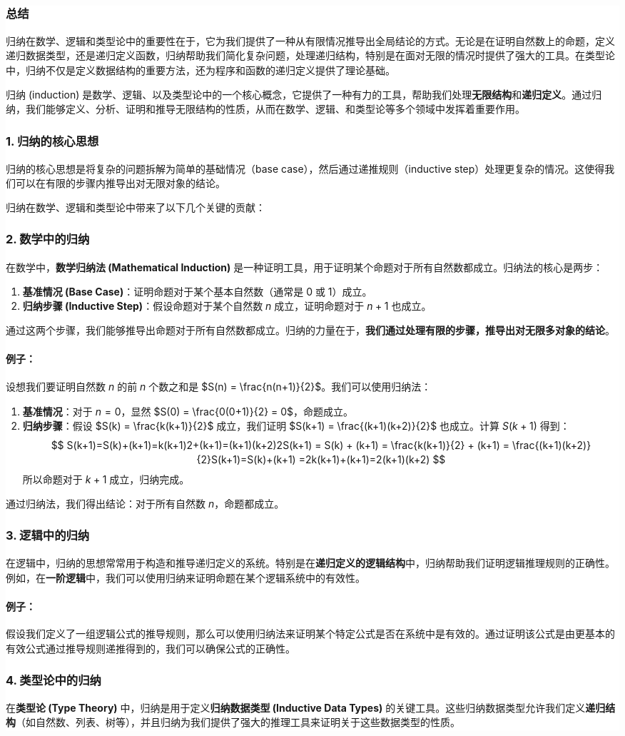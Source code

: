 ### 总结
归纳在数学、逻辑和类型论中的重要性在于，它为我们提供了一种从有限情况推导出全局结论的方式。无论是在证明自然数上的命题，定义递归数据类型，还是递归定义函数，归纳帮助我们简化复杂问题，处理递归结构，特别是在面对无限的情况时提供了强大的工具。在类型论中，归纳不仅是定义数据结构的重要方法，还为程序和函数的递归定义提供了理论基础。





归纳 (induction) 是数学、逻辑、以及类型论中的一个核心概念，它提供了一种有力的工具，帮助我们处理**无限结构**和**递归定义**。通过归纳，我们能够定义、分析、证明和推导无限结构的性质，从而在数学、逻辑、和类型论等多个领域中发挥着重要作用。

### 1. 归纳的核心思想

归纳的核心思想是将复杂的问题拆解为简单的基础情况（base case），然后通过递推规则（inductive step）处理更复杂的情况。这使得我们可以在有限的步骤内推导出对无限对象的结论。

归纳在数学、逻辑和类型论中带来了以下几个关键的贡献：

### 2. 数学中的归纳

在数学中，**数学归纳法 (Mathematical Induction)** 是一种证明工具，用于证明某个命题对于所有自然数都成立。归纳法的核心是两步：

1. **基准情况 (Base Case)**：证明命题对于某个基本自然数（通常是 0 或 1）成立。
2. **归纳步骤 (Inductive Step)**：假设命题对于某个自然数 $n$ 成立，证明命题对于 $n + 1$ 也成立。

通过这两个步骤，我们能够推导出命题对于所有自然数都成立。归纳的力量在于，**我们通过处理有限的步骤，推导出对无限多对象的结论**。



#### 例子：

设想我们要证明自然数 $n$ 的前 $n$ 个数之和是 $S(n) = \frac{n(n+1)}{2}$。我们可以使用归纳法：

1. **基准情况**：对于 $n = 0$，显然 $S(0) = \frac{0(0+1)}{2} = 0$，命题成立。
2. **归纳步骤**：假设 $S(k) = \frac{k(k+1)}{2}$ 成立，我们证明 $S(k+1) = \frac{(k+1)(k+2)}{2}$ 也成立。计算 $S(k+1)$ 得到： 
$$
S(k+1)=S(k)+(k+1)=k(k+1)2+(k+1)=(k+1)(k+2)2S(k+1) 
= S(k) + (k+1) 
= \frac{k(k+1)}{2} + (k+1) 
= \frac{(k+1)(k+2)}{2}S(k+1)=S(k)+(k+1)
=2k(k+1)+(k+1)=2(k+1)(k+2)
$$
所以命题对于 $k+1$ 成立，归纳完成。

通过归纳法，我们得出结论：对于所有自然数 $n$，命题都成立。

### 3. 逻辑中的归纳

在逻辑中，归纳的思想常常用于构造和推导递归定义的系统。特别是在**递归定义的逻辑结构**中，归纳帮助我们证明逻辑推理规则的正确性。例如，在**一阶逻辑**中，我们可以使用归纳来证明命题在某个逻辑系统中的有效性。

#### 例子：

假设我们定义了一组逻辑公式的推导规则，那么可以使用归纳法来证明某个特定公式是否在系统中是有效的。通过证明该公式是由更基本的有效公式通过推导规则递推得到的，我们可以确保公式的正确性。

### 4. 类型论中的归纳

在**类型论 (Type Theory)** 中，归纳是用于定义**归纳数据类型 (Inductive Data Types)** 的关键工具。这些归纳数据类型允许我们定义**递归结构**（如自然数、列表、树等），并且归纳为我们提供了强大的推理工具来证明关于这些数据类型的性质。
